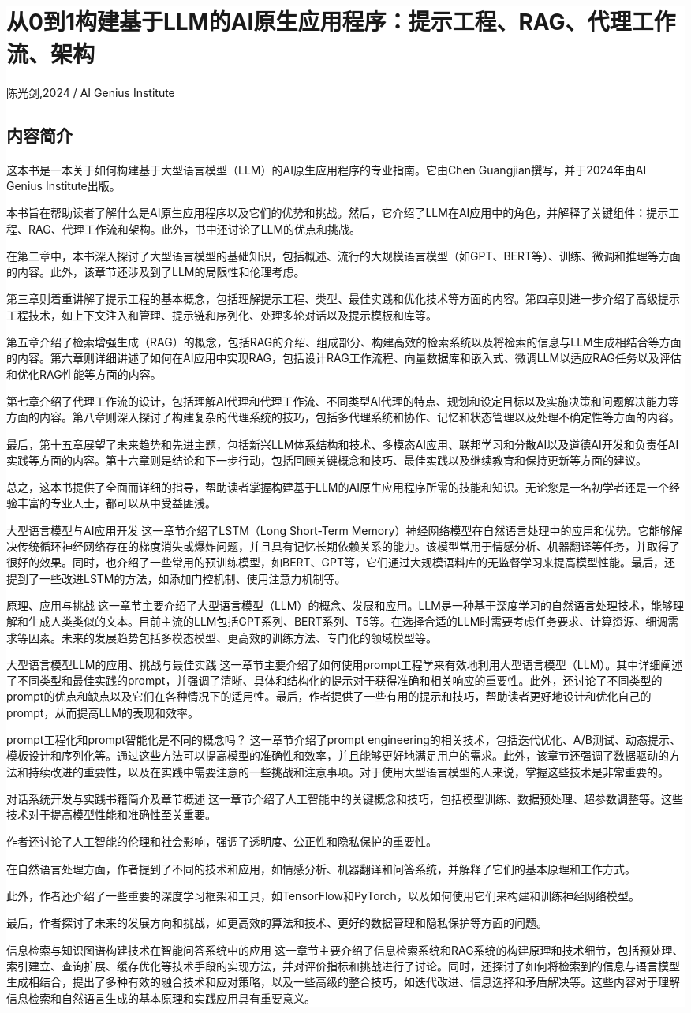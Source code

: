 # 从0到1构建基于LLM的AI原生应用程序：提示工程、RAG、代理工作流、架构

陈光剑,2024 / AI Genius Institute

## 内容简介

这本书是一本关于如何构建基于大型语言模型（LLM）的AI原生应用程序的专业指南。它由Chen Guangjian撰写，并于2024年由AI Genius Institute出版。

本书旨在帮助读者了解什么是AI原生应用程序以及它们的优势和挑战。然后，它介绍了LLM在AI应用中的角色，并解释了关键组件：提示工程、RAG、代理工作流和架构。此外，书中还讨论了LLM的优点和挑战。

在第二章中，本书深入探讨了大型语言模型的基础知识，包括概述、流行的大规模语言模型（如GPT、BERT等）、训练、微调和推理等方面的内容。此外，该章节还涉及到了LLM的局限性和伦理考虑。

第三章则着重讲解了提示工程的基本概念，包括理解提示工程、类型、最佳实践和优化技术等方面的内容。第四章则进一步介绍了高级提示工程技术，如上下文注入和管理、提示链和序列化、处理多轮对话以及提示模板和库等。

第五章介绍了检索增强生成（RAG）的概念，包括RAG的介绍、组成部分、构建高效的检索系统以及将检索的信息与LLM生成相结合等方面的内容。第六章则详细讲述了如何在AI应用中实现RAG，包括设计RAG工作流程、向量数据库和嵌入式、微调LLM以适应RAG任务以及评估和优化RAG性能等方面的内容。

第七章介绍了代理工作流的设计，包括理解AI代理和代理工作流、不同类型AI代理的特点、规划和设定目标以及实施决策和问题解决能力等方面的内容。第八章则深入探讨了构建复杂的代理系统的技巧，包括多代理系统和协作、记忆和状态管理以及处理不确定性等方面的内容。

最后，第十五章展望了未来趋势和先进主题，包括新兴LLM体系结构和技术、多模态AI应用、联邦学习和分散AI以及道德AI开发和负责任AI实践等方面的内容。第十六章则是结论和下一步行动，包括回顾关键概念和技巧、最佳实践以及继续教育和保持更新等方面的建议。

总之，这本书提供了全面而详细的指导，帮助读者掌握构建基于LLM的AI原生应用程序所需的技能和知识。无论您是一名初学者还是一个经验丰富的专业人士，都可以从中受益匪浅。


大型语言模型与AI应用开发
这一章节介绍了LSTM（Long Short-Term Memory）神经网络模型在自然语言处理中的应用和优势。它能够解决传统循环神经网络存在的梯度消失或爆炸问题，并且具有记忆长期依赖关系的能力。该模型常用于情感分析、机器翻译等任务，并取得了很好的效果。同时，也介绍了一些常用的预训练模型，如BERT、GPT等，它们通过大规模语料库的无监督学习来提高模型性能。最后，还提到了一些改进LSTM的方法，如添加门控机制、使用注意力机制等。

原理、应用与挑战
这一章节主要介绍了大型语言模型（LLM）的概念、发展和应用。LLM是一种基于深度学习的自然语言处理技术，能够理解和生成人类类似的文本。目前主流的LLM包括GPT系列、BERT系列、T5等。在选择合适的LLM时需要考虑任务要求、计算资源、细调需求等因素。未来的发展趋势包括多模态模型、更高效的训练方法、专门化的领域模型等。

大型语言模型LLM的应用、挑战与最佳实践
这一章节主要介绍了如何使用prompt工程学来有效地利用大型语言模型（LLM）。其中详细阐述了不同类型和最佳实践的prompt，并强调了清晰、具体和结构化的提示对于获得准确和相关响应的重要性。此外，还讨论了不同类型的prompt的优点和缺点以及它们在各种情况下的适用性。最后，作者提供了一些有用的提示和技巧，帮助读者更好地设计和优化自己的prompt，从而提高LLM的表现和效率。

prompt工程化和prompt智能化是不同的概念吗？
这一章节介绍了prompt engineering的相关技术，包括迭代优化、A/B测试、动态提示、模板设计和序列化等。通过这些方法可以提高模型的准确性和效率，并且能够更好地满足用户的需求。此外，该章节还强调了数据驱动的方法和持续改进的重要性，以及在实践中需要注意的一些挑战和注意事项。对于使用大型语言模型的人来说，掌握这些技术是非常重要的。

对话系统开发与实践书籍简介及章节概述
这一章节介绍了人工智能中的关键概念和技巧，包括模型训练、数据预处理、超参数调整等。这些技术对于提高模型性能和准确性至关重要。

作者还讨论了人工智能的伦理和社会影响，强调了透明度、公正性和隐私保护的重要性。

在自然语言处理方面，作者提到了不同的技术和应用，如情感分析、机器翻译和问答系统，并解释了它们的基本原理和工作方式。

此外，作者还介绍了一些重要的深度学习框架和工具，如TensorFlow和PyTorch，以及如何使用它们来构建和训练神经网络模型。

最后，作者探讨了未来的发展方向和挑战，如更高效的算法和技术、更好的数据管理和隐私保护等方面的问题。

信息检索与知识图谱构建技术在智能问答系统中的应用
这一章节主要介绍了信息检索系统和RAG系统的构建原理和技术细节，包括预处理、索引建立、查询扩展、缓存优化等技术手段的实现方法，并对评价指标和挑战进行了讨论。同时，还探讨了如何将检索到的信息与语言模型生成相结合，提出了多种有效的融合技术和应对策略，以及一些高级的整合技巧，如迭代改进、信息选择和矛盾解决等。这些内容对于理解信息检索和自然语言生成的基本原理和实践应用具有重要意义。
